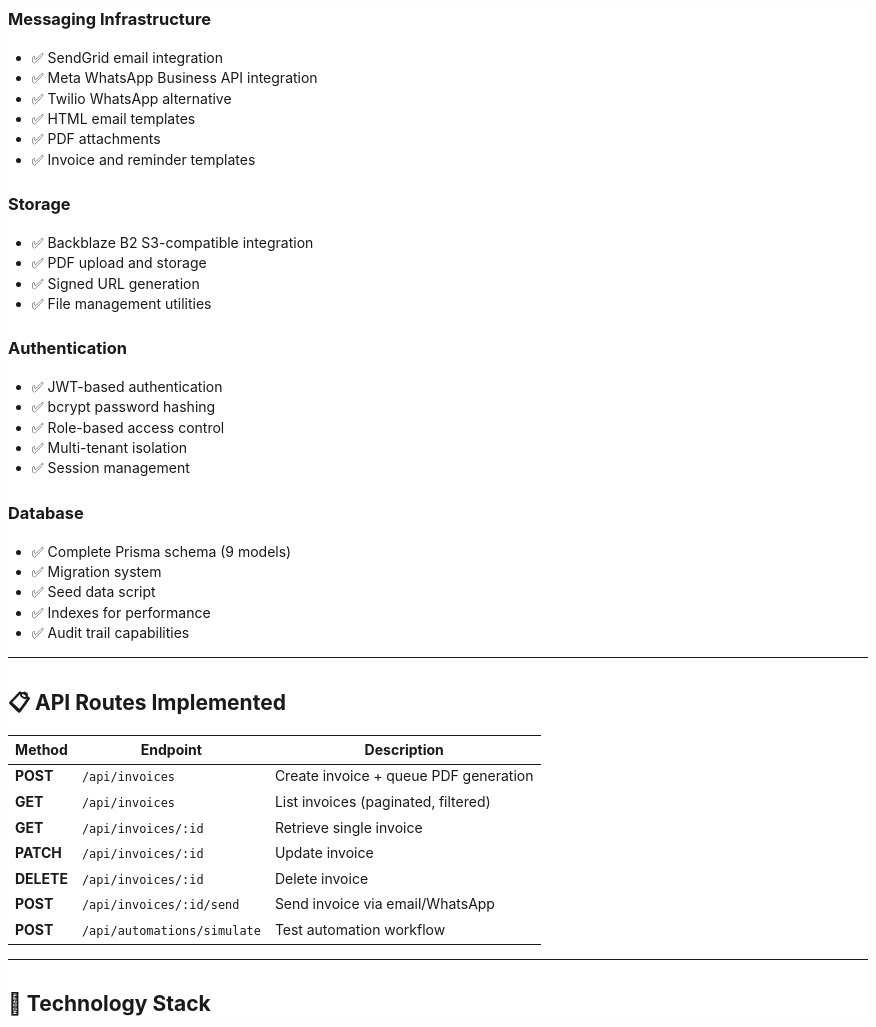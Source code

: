 ### **Messaging Infrastructure**
- ✅ SendGrid email integration
- ✅ Meta WhatsApp Business API integration
- ✅ Twilio WhatsApp alternative
- ✅ HTML email templates
- ✅ PDF attachments
- ✅ Invoice and reminder templates

### **Storage**
- ✅ Backblaze B2 S3-compatible integration
- ✅ PDF upload and storage
- ✅ Signed URL generation
- ✅ File management utilities

### **Authentication**
- ✅ JWT-based authentication
- ✅ bcrypt password hashing
- ✅ Role-based access control
- ✅ Multi-tenant isolation
- ✅ Session management

### **Database**
- ✅ Complete Prisma schema (9 models)
- ✅ Migration system
- ✅ Seed data script
- ✅ Indexes for performance
- ✅ Audit trail capabilities

---

## 📋 API Routes Implemented

| Method | Endpoint | Description |
|--------|----------|-------------|
| **POST** | `/api/invoices` | Create invoice + queue PDF generation |
| **GET** | `/api/invoices` | List invoices (paginated, filtered) |
| **GET** | `/api/invoices/:id` | Retrieve single invoice |
| **PATCH** | `/api/invoices/:id` | Update invoice |
| **DELETE** | `/api/invoices/:id` | Delete invoice |
| **POST** | `/api/invoices/:id/send` | Send invoice via email/WhatsApp |
| **POST** | `/api/automations/simulate` | Test automation workflow |

---

## 🔧 Technology Stack
